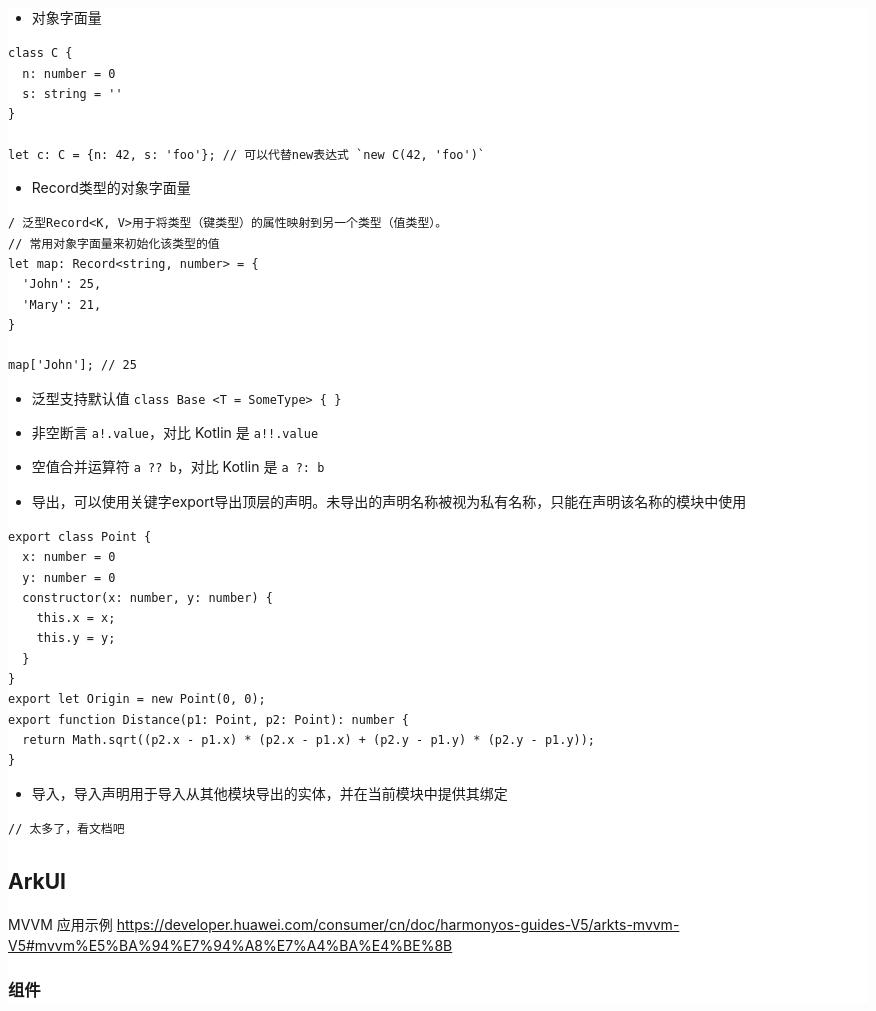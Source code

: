- 对象字面量
```
class C {
  n: number = 0
  s: string = ''
}

let c: C = {n: 42, s: 'foo'}; // 可以代替new表达式 `new C(42, 'foo')`
```

- Record类型的对象字面量
```
/ 泛型Record<K, V>用于将类型（键类型）的属性映射到另一个类型（值类型）。
// 常用对象字面量来初始化该类型的值
let map: Record<string, number> = {
  'John': 25,
  'Mary': 21,
}

map['John']; // 25
```

- 泛型支持默认值 `class Base <T = SomeType> { }`

- 非空断言 `a!.value`，对比 Kotlin 是 `a!!.value`

- 空值合并运算符 `a ?? b`，对比 Kotlin 是 `a ?: b`

- 导出，可以使用关键字export导出顶层的声明。未导出的声明名称被视为私有名称，只能在声明该名称的模块中使用
```
export class Point {
  x: number = 0
  y: number = 0
  constructor(x: number, y: number) {
    this.x = x;
    this.y = y;
  }
}
export let Origin = new Point(0, 0);
export function Distance(p1: Point, p2: Point): number {
  return Math.sqrt((p2.x - p1.x) * (p2.x - p1.x) + (p2.y - p1.y) * (p2.y - p1.y));
}
```

- 导入，导入声明用于导入从其他模块导出的实体，并在当前模块中提供其绑定
```
// 太多了，看文档吧
```



## ArkUI

MVVM 应用示例 <https://developer.huawei.com/consumer/cn/doc/harmonyos-guides-V5/arkts-mvvm-V5#mvvm%E5%BA%94%E7%94%A8%E7%A4%BA%E4%BE%8B>

### 组件
